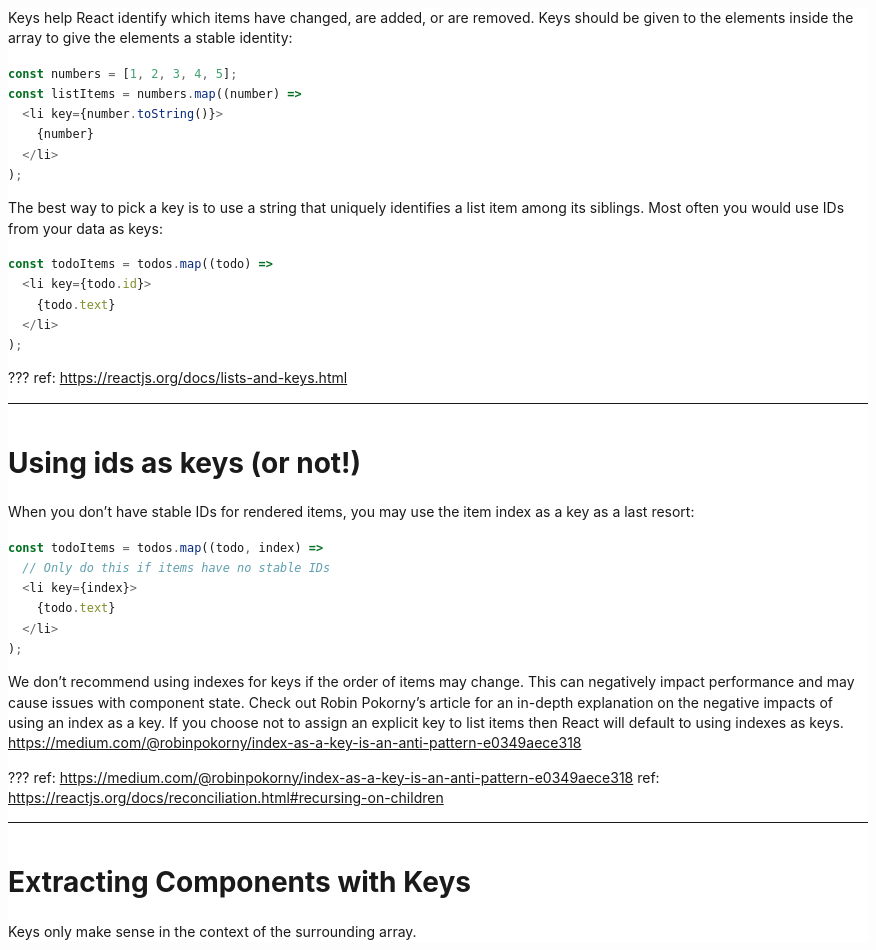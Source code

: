 Keys help React identify which items have changed, are added, or are removed. Keys should be given to the elements inside the array to give the elements a stable identity:
```javascript
const numbers = [1, 2, 3, 4, 5];
const listItems = numbers.map((number) =>
  <li key={number.toString()}>
    {number}
  </li>
);
```

The best way to pick a key is to use a string that uniquely identifies a list item among its siblings. Most often you would use IDs from your data as keys:

```javascript
const todoItems = todos.map((todo) =>
  <li key={todo.id}>
    {todo.text}
  </li>
);
```
???
ref: https://reactjs.org/docs/lists-and-keys.html

---
# Using ids as keys (or not!)

When you don’t have stable IDs for rendered items, you may use the item index as a key as a last resort:
```javascript
const todoItems = todos.map((todo, index) =>
  // Only do this if items have no stable IDs
  <li key={index}>
    {todo.text}
  </li>
);
```

We don’t recommend using indexes for keys if the order of items may change. This can negatively impact performance and may cause issues with component state. Check out Robin Pokorny’s article for an in-depth explanation on the negative impacts of using an index as a key. If you choose not to assign an explicit key to list items then React will default to using indexes as keys.
https://medium.com/@robinpokorny/index-as-a-key-is-an-anti-pattern-e0349aece318

???
ref: https://medium.com/@robinpokorny/index-as-a-key-is-an-anti-pattern-e0349aece318
ref: https://reactjs.org/docs/reconciliation.html#recursing-on-children

---
# Extracting Components with Keys

Keys only make sense in the context of the surrounding array.


  [name]: value